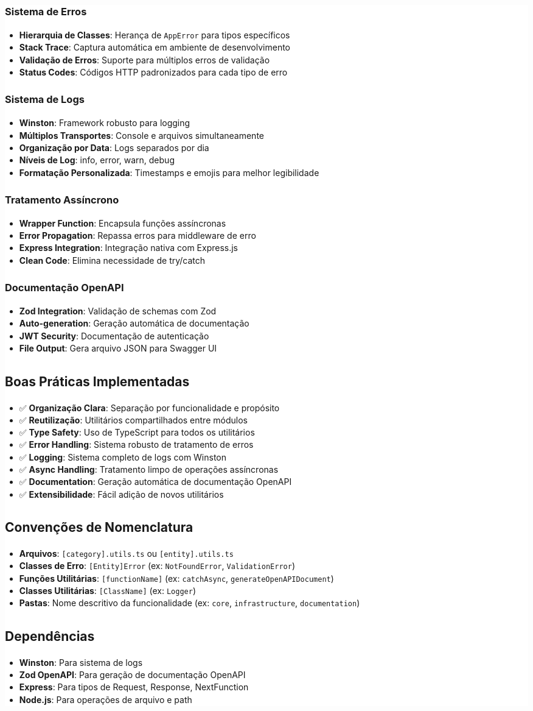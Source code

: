 ### Sistema de Erros

- **Hierarquia de Classes**: Herança de `AppError` para tipos específicos
- **Stack Trace**: Captura automática em ambiente de desenvolvimento
- **Validação de Erros**: Suporte para múltiplos erros de validação
- **Status Codes**: Códigos HTTP padronizados para cada tipo de erro

### Sistema de Logs

- **Winston**: Framework robusto para logging
- **Múltiplos Transportes**: Console e arquivos simultaneamente
- **Organização por Data**: Logs separados por dia
- **Níveis de Log**: info, error, warn, debug
- **Formatação Personalizada**: Timestamps e emojis para melhor legibilidade

### Tratamento Assíncrono

- **Wrapper Function**: Encapsula funções assíncronas
- **Error Propagation**: Repassa erros para middleware de erro
- **Express Integration**: Integração nativa com Express.js
- **Clean Code**: Elimina necessidade de try/catch

### Documentação OpenAPI

- **Zod Integration**: Validação de schemas com Zod
- **Auto-generation**: Geração automática de documentação
- **JWT Security**: Documentação de autenticação
- **File Output**: Gera arquivo JSON para Swagger UI

## Boas Práticas Implementadas

- ✅ **Organização Clara**: Separação por funcionalidade e propósito
- ✅ **Reutilização**: Utilitários compartilhados entre módulos
- ✅ **Type Safety**: Uso de TypeScript para todos os utilitários
- ✅ **Error Handling**: Sistema robusto de tratamento de erros
- ✅ **Logging**: Sistema completo de logs com Winston
- ✅ **Async Handling**: Tratamento limpo de operações assíncronas
- ✅ **Documentation**: Geração automática de documentação OpenAPI
- ✅ **Extensibilidade**: Fácil adição de novos utilitários

## Convenções de Nomenclatura

- **Arquivos**: `[category].utils.ts` ou `[entity].utils.ts`
- **Classes de Erro**: `[Entity]Error` (ex: `NotFoundError`, `ValidationError`)
- **Funções Utilitárias**: `[functionName]` (ex: `catchAsync`, `generateOpenAPIDocument`)
- **Classes Utilitárias**: `[ClassName]` (ex: `Logger`)
- **Pastas**: Nome descritivo da funcionalidade (ex: `core`, `infrastructure`, `documentation`)

## Dependências

- **Winston**: Para sistema de logs
- **Zod OpenAPI**: Para geração de documentação OpenAPI
- **Express**: Para tipos de Request, Response, NextFunction
- **Node.js**: Para operações de arquivo e path
